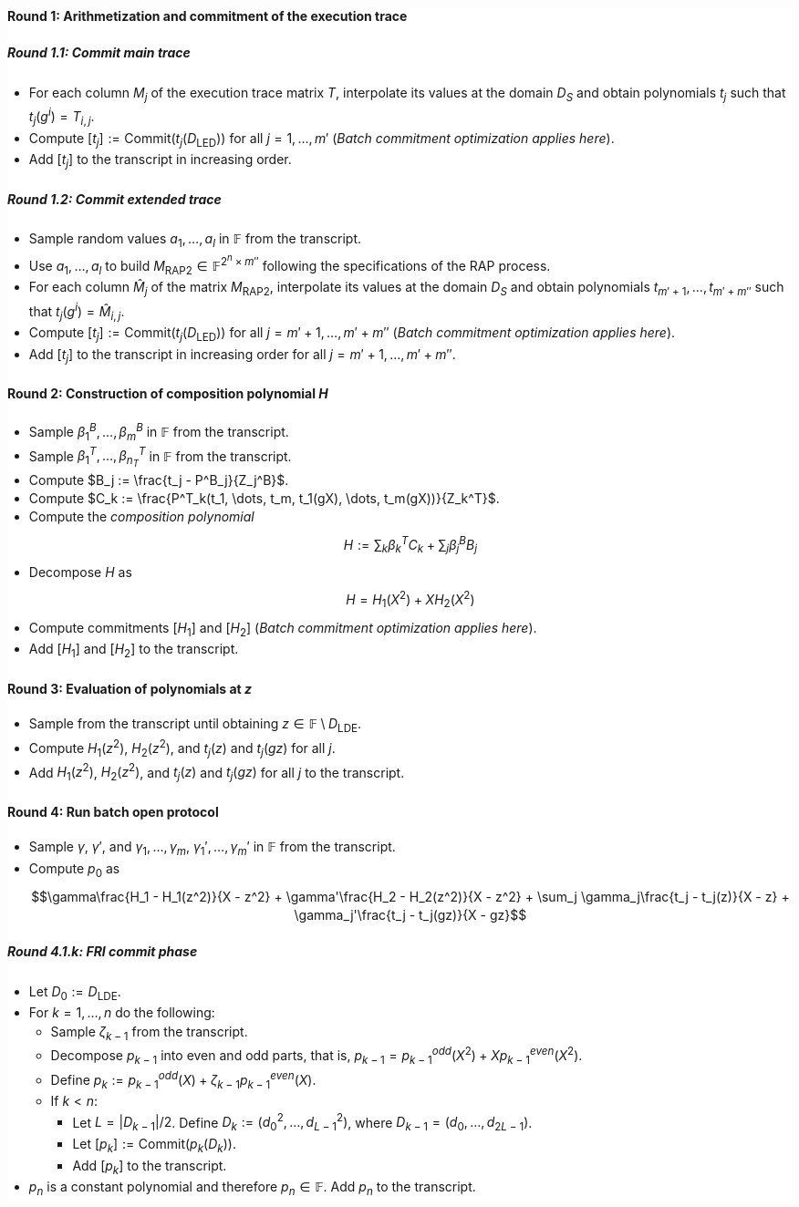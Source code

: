 #### Round 1: Arithmetization and commitment of the execution trace
 
##### Round 1.1: Commit main trace

- For each column $M_j$ of the execution trace matrix $T$, interpolate its values at the domain $D_S$ and obtain polynomials $t_j$ such that $t_j(g^i)=T_{i,j}$.
- Compute $[t_j] := \text{Commit}(t_j(D_{\text{LED}}))$ for all $j=1,\dots,m'$ (*Batch commitment optimization applies here*).
- Add $[t_j]$ to the transcript in increasing order.

##### Round 1.2: Commit extended trace

- Sample random values $a_1,\dots,a_l$ in $\mathbb{F}$ from the transcript.
- Use $a_1,\dots,a_l$ to build $M_{\text{RAP2}}\in\mathbb{F}^{2^n\times m''}$ following the specifications of the RAP process.
- For each column $\hat M_j$ of the matrix $M_{\text{RAP2}}$, interpolate its values at the domain $D_S$ and obtain polynomials $t_{m'+1}, \dots, t_{m' + m''}$ such that $t_j(g^i)=\hat M_{i,j}$.
- Compute $[t_j] := \text{Commit}(t_j(D_{\text{LED}}))$ for all $j=m'+1,\dots,m'+m''$ (*Batch commitment optimization applies here*).
- Add $[t_j]$ to the transcript in increasing order for all $j=m'+1,\dots,m'+m''$.

#### Round 2: Construction of composition polynomial $H$
 
- Sample $\beta_1^B,\dots,\beta_{m}^B$ in $\mathbb{F}$ from the transcript.
- Sample $\beta_1^T,\dots,\beta_{n_T}^T$ in $\mathbb{F}$ from the transcript.
- Compute $B_j := \frac{t_j - P^B_j}{Z_j^B}$.
- Compute $C_k := \frac{P^T_k(t_1, \dots, t_m, t_1(gX), \dots, t_m(gX))}{Z_k^T}$.
- Compute the _composition polynomial_
  $$H := \sum_{k} \beta_k^TC_k + \sum_j \beta_j^BB_j$$
- Decompose $H$ as
  $$H = H_1(X^2) + XH_2(X^2)$$
- Compute commitments $[H_1]$ and $[H_2]$ (*Batch commitment optimization applies here*).
- Add $[H_1]$ and $[H_2]$ to the transcript.

#### Round 3: Evaluation of polynomials at $z$
 
- Sample from the transcript until obtaining $z\in\mathbb{F}\setminus D_{\text{LDE}}$.
- Compute $H_1(z^2)$, $H_2(z^2)$, and $t_j(z)$ and $t_j(gz)$ for all $j$.
- Add $H_1(z^2)$, $H_2(z^2)$, and $t_j(z)$ and $t_j(gz)$ for all $j$ to the transcript.

#### Round 4: Run batch open protocol 
 
- Sample $\gamma$, $\gamma'$, and $\gamma_1,\dots,\gamma_m$, $\gamma_1',\dots,\gamma_m'$ in $\mathbb{F}$ from the transcript.
- Compute $p_0$ as $$\gamma\frac{H_1 - H_1(z^2)}{X - z^2} + \gamma'\frac{H_2 - H_2(z^2)}{X - z^2} + \sum_j \gamma_j\frac{t_j - t_j(z)}{X - z} + \gamma_j'\frac{t_j - t_j(gz)}{X - gz}$$

##### Round 4.1.k: FRI commit phase

- Let $D_0:=D_{\text{LDE}}$.
- For $k=1,\dots,n$ do the following:
  - Sample $\zeta_{k-1}$ from the transcript.
  - Decompose $p_{k-1}$ into even and odd parts, that is, $p_{k-1}=p_{k-1}^{odd}(X^2)+ X p_{k-1}^{even}(X^2)$.
  - Define $p_k:= p_{k-1}^{odd}(X) + \zeta_{k-1}p_{k-1}^{even}(X)$.
  - If $k < n$:
    - Let $L = |D_{k-1}|/2$. Define $D_{k}:=(d_0^2, \dots, d_{L-1}^2)$, where $D_{k-1}=(d_0, \dots, d_{2L-1})$.
    - Let $[p_k]:=\text{Commit}(p_k(D_k))$.
    - Add $[p_k]$ to the transcript.
- $p_n$ is a constant polynomial and therefore $p_n\in\mathbb{F}$. Add $p_n$ to the transcript.
